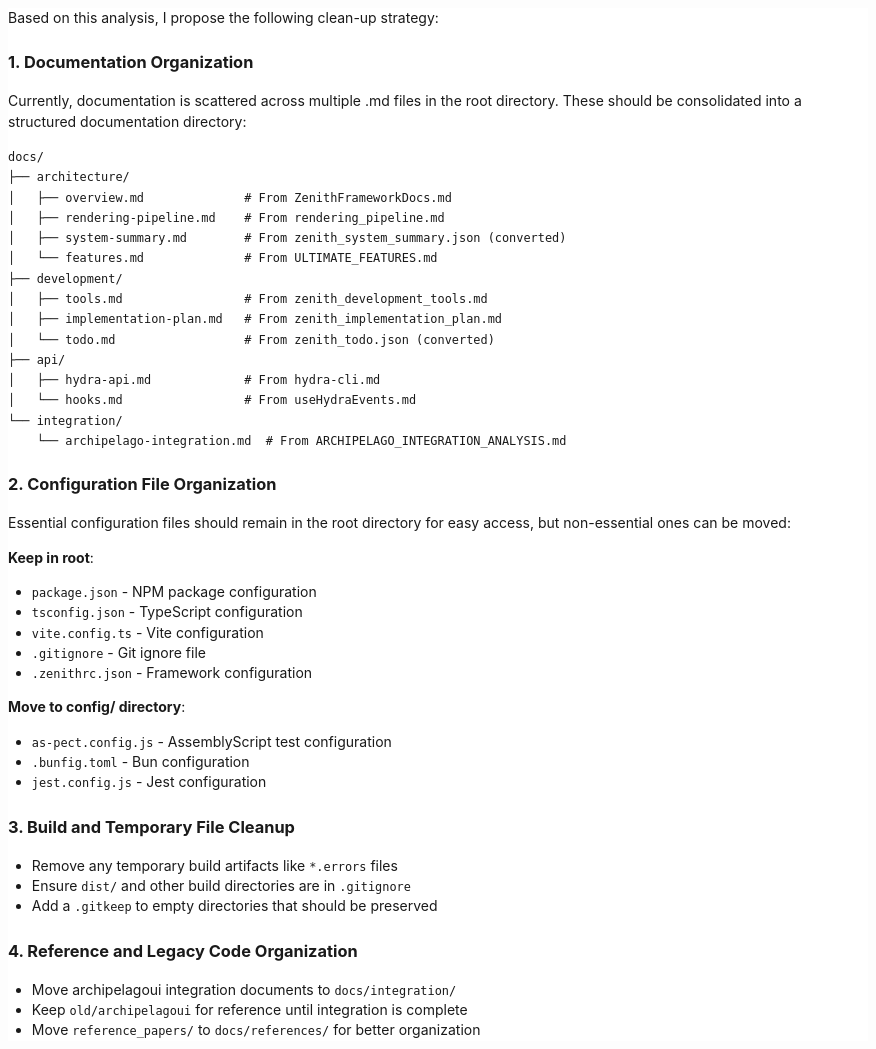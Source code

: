 Based on this analysis, I propose the following clean-up strategy:

### 1. Documentation Organization

Currently, documentation is scattered across multiple .md files in the root directory. These should be consolidated into a structured documentation directory:

```
docs/
├── architecture/
│   ├── overview.md              # From ZenithFrameworkDocs.md
│   ├── rendering-pipeline.md    # From rendering_pipeline.md
│   ├── system-summary.md        # From zenith_system_summary.json (converted)
│   └── features.md              # From ULTIMATE_FEATURES.md
├── development/
│   ├── tools.md                 # From zenith_development_tools.md
│   ├── implementation-plan.md   # From zenith_implementation_plan.md
│   └── todo.md                  # From zenith_todo.json (converted)
├── api/
│   ├── hydra-api.md             # From hydra-cli.md
│   └── hooks.md                 # From useHydraEvents.md
└── integration/
    └── archipelago-integration.md  # From ARCHIPELAGO_INTEGRATION_ANALYSIS.md
```

### 2. Configuration File Organization

Essential configuration files should remain in the root directory for easy access, but non-essential ones can be moved:

**Keep in root**:
- `package.json` - NPM package configuration
- `tsconfig.json` - TypeScript configuration
- `vite.config.ts` - Vite configuration
- `.gitignore` - Git ignore file
- `.zenithrc.json` - Framework configuration

**Move to config/ directory**:
- `as-pect.config.js` - AssemblyScript test configuration
- `.bunfig.toml` - Bun configuration
- `jest.config.js` - Jest configuration

### 3. Build and Temporary File Cleanup

- Remove any temporary build artifacts like `*.errors` files
- Ensure `dist/` and other build directories are in `.gitignore`
- Add a `.gitkeep` to empty directories that should be preserved

### 4. Reference and Legacy Code Organization

- Move archipelagoui integration documents to `docs/integration/`
- Keep `old/archipelagoui` for reference until integration is complete
- Move `reference_papers/` to `docs/references/` for better organization
